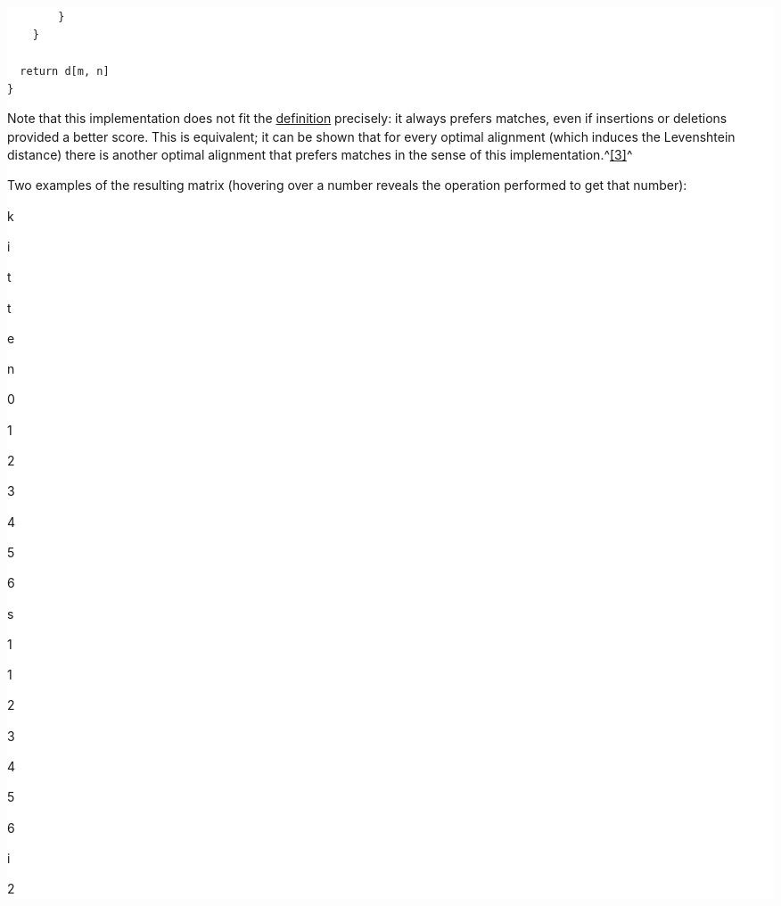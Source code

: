 ~~~~ {.de1}
        }
    }
 
  return d[m, n]
}
~~~~

Note that this implementation does not fit the [definition](#Definition)
precisely: it always prefers matches, even if insertions or deletions
provided a better score. This is equivalent; it can be shown that for
every optimal alignment (which induces the Levenshtein distance) there
is another optimal alignment that prefers matches in the sense of this
implementation.^[[3]](#cite_note-3)^

Two examples of the resulting matrix (hovering over a number reveals the
operation performed to get that number):

k

i

t

t

e

n

0

1

2

3

4

5

6

s

1

1

2

3

4

5

6

i

2
